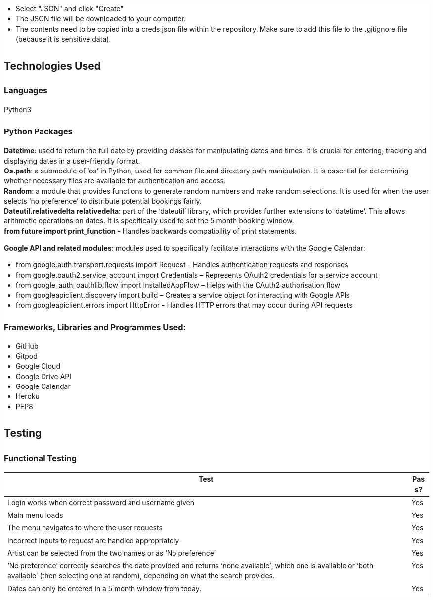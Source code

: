 *	Select "JSON" and click "Create"
*	The JSON file will be downloaded to your computer. 
*	The contents need to be copied into a creds.json file within the repository. Make sure to add this file to the .gitignore file (because it is sensitive data).

## Technologies Used
### Languages
Python3

### Python Packages
**Datetime**: used to return the full date by providing classes for manipulating dates and times. It is crucial for entering, tracking and displaying dates in a user-friendly format.<br>
**Os.path**: a submodule of ‘os’ in Python, used for common file and directory path manipulation. It is essential for determining whether necessary files are available for authentication and access.<br>
**Random**: a module that provides functions to generate random numbers and make random selections. It is used for when the user selects ‘no preference’ to distribute potential bookings fairly. <br>
**Dateutil.relativedelta relativedelta**: part of the ‘dateutil’ library, which provides further extensions to ‘datetime’. This allows arithmetic operations on dates. It is specifically used to set the 5 month booking window. <br>
**from __future__ import print_function** - Handles backwards compatibility of print statements.<br>

**Google API and related modules**: modules used to specifically facilitate interactions with the Google Calendar: 
 - from google.auth.transport.requests import Request - Handles authentication requests and responses
 - from google.oauth2.service_account import Credentials – Represents OAuth2 credentials for a service account
 - from google_auth_oauthlib.flow import InstalledAppFlow – Helps with the OAuth2 authorisation flow
 - from googleapiclient.discovery import build – Creates a service object for interacting with Google APIs
 - from googleapiclient.errors import HttpError - Handles HTTP errors that may occur during API requests

### Frameworks, Libraries and Programmes Used:
* GitHub
* Gitpod
* Google Cloud
* Google Drive API
* Google Calendar
* Heroku
* PEP8

## Testing
### Functional Testing

| Test	| Pass? |
|-------|-------|
| Login works when correct password and username given	| Yes |
| Main menu loads |	Yes |
|The menu navigates to where the user requests |	Yes |
| Incorrect inputs to request are handled appropriately |	Yes |
| Artist can be selected from the two names or as ‘No preference’ |	Yes |
| ‘No preference’ correctly searches the date provided and returns ‘none available’, which one is available or ‘both available’ (then selecting one at random), depending on what the search provides. |	Yes |
| Dates can only be entered in a 5 month window from today.	| Yes |